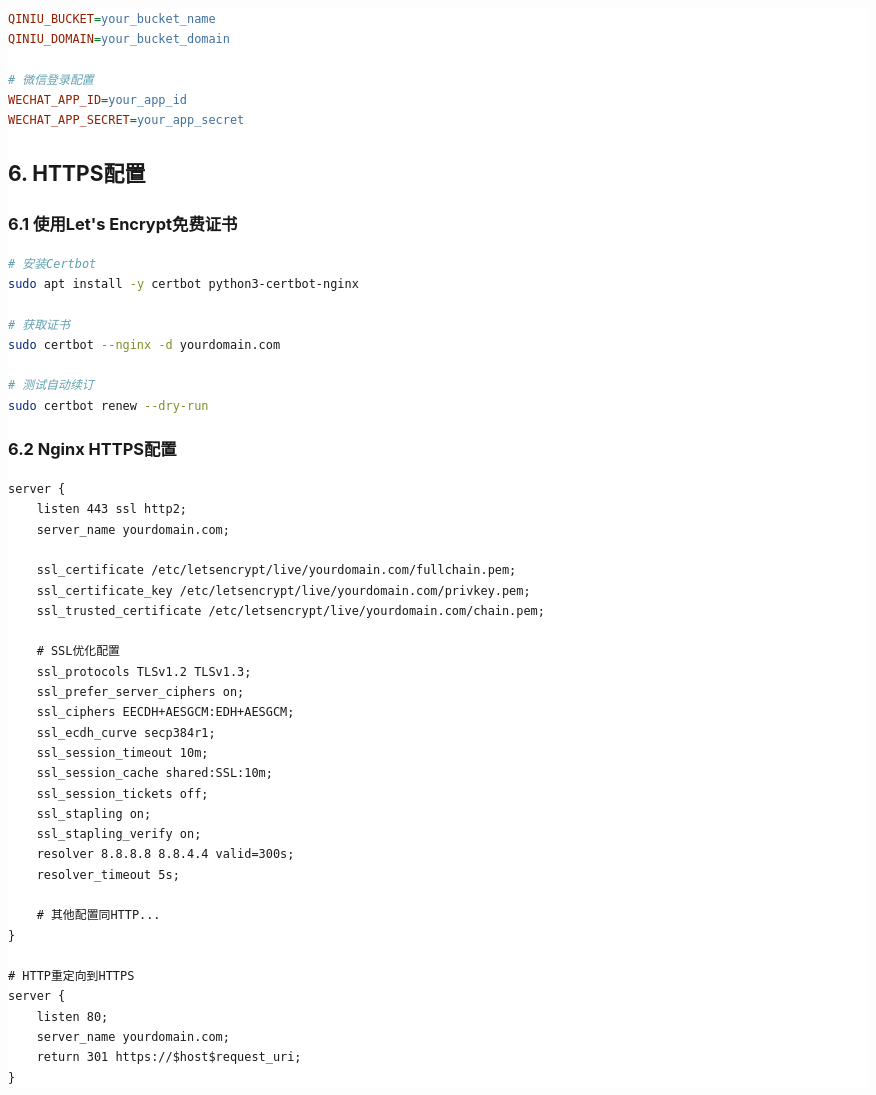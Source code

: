 ```ini
QINIU_BUCKET=your_bucket_name
QINIU_DOMAIN=your_bucket_domain

# 微信登录配置
WECHAT_APP_ID=your_app_id
WECHAT_APP_SECRET=your_app_secret
```

## 6. HTTPS配置

### 6.1 使用Let's Encrypt免费证书

```bash
# 安装Certbot
sudo apt install -y certbot python3-certbot-nginx

# 获取证书
sudo certbot --nginx -d yourdomain.com

# 测试自动续订
sudo certbot renew --dry-run
```

### 6.2 Nginx HTTPS配置

```nginx
server {
    listen 443 ssl http2;
    server_name yourdomain.com;

    ssl_certificate /etc/letsencrypt/live/yourdomain.com/fullchain.pem;
    ssl_certificate_key /etc/letsencrypt/live/yourdomain.com/privkey.pem;
    ssl_trusted_certificate /etc/letsencrypt/live/yourdomain.com/chain.pem;

    # SSL优化配置
    ssl_protocols TLSv1.2 TLSv1.3;
    ssl_prefer_server_ciphers on;
    ssl_ciphers EECDH+AESGCM:EDH+AESGCM;
    ssl_ecdh_curve secp384r1;
    ssl_session_timeout 10m;
    ssl_session_cache shared:SSL:10m;
    ssl_session_tickets off;
    ssl_stapling on;
    ssl_stapling_verify on;
    resolver 8.8.8.8 8.8.4.4 valid=300s;
    resolver_timeout 5s;

    # 其他配置同HTTP...
}

# HTTP重定向到HTTPS
server {
    listen 80;
    server_name yourdomain.com;
    return 301 https://$host$request_uri;
}
```
